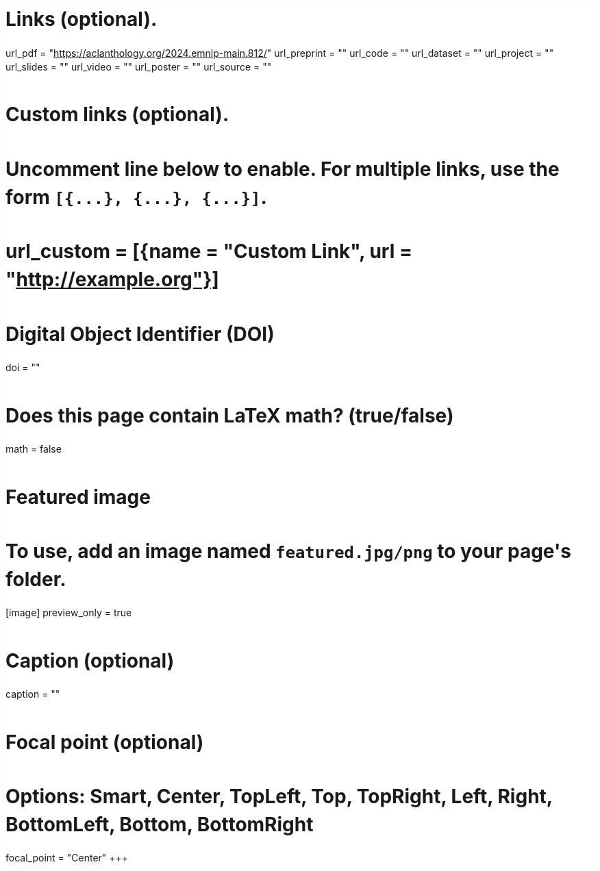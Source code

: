 # Links (optional).
url_pdf = "https://aclanthology.org/2024.emnlp-main.812/"
url_preprint = ""
url_code = ""
url_dataset = ""
url_project = ""
url_slides = ""
url_video = ""
url_poster = ""
url_source = ""

# Custom links (optional).
#   Uncomment line below to enable. For multiple links, use the form `[{...}, {...}, {...}]`.
# url_custom = [{name = "Custom Link", url = "http://example.org"}]

# Digital Object Identifier (DOI)
doi = ""

# Does this page contain LaTeX math? (true/false)
math = false

# Featured image
# To use, add an image named `featured.jpg/png` to your page's folder. 
[image]
preview_only = true

  # Caption (optional)
  caption = ""

  # Focal point (optional)
  # Options: Smart, Center, TopLeft, Top, TopRight, Left, Right, BottomLeft, Bottom, BottomRight
  focal_point = "Center"
+++


